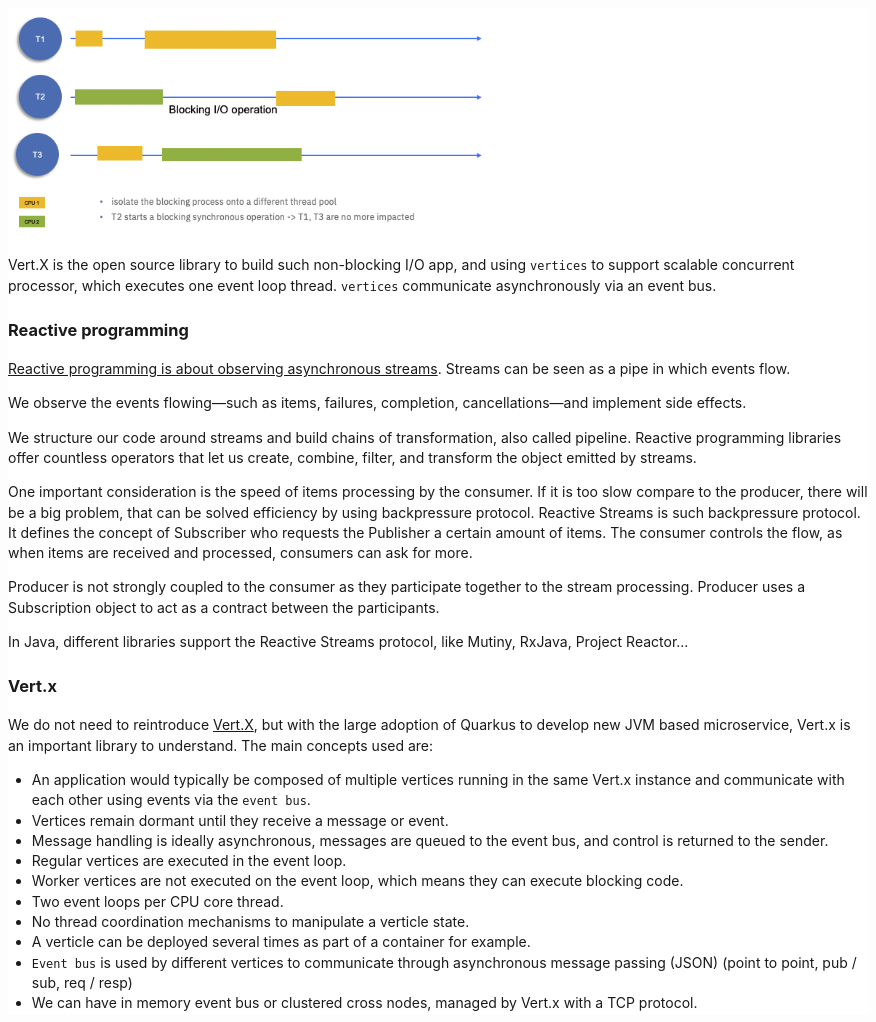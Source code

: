 <img src="./images/conc-2.png" width="60%"/>
 

Vert.X is the open source library to build such non-blocking I/O app, and using `vertices` to support scalable concurrent processor, which executes one event loop thread. `vertices` communicate asynchronously via an event bus.  

### Reactive programming

[Reactive programming is about observing asynchronous streams](https://reactivex.io/). Streams can be seen as a pipe in which events flow. 

We observe the events flowing—such as items, failures, completion, cancellations—and implement side effects.

We structure our code around streams and build chains of transformation, also called pipeline. Reactive programming libraries offer countless operators that let us create, combine, filter, and transform the object emitted by streams.

One important consideration is the speed of items processing by the consumer. If it is too slow compare to the producer, there will be a big problem, that 
can be solved efficiency by using backpressure protocol. Reactive Streams is such backpressure protocol. It defines the concept of Subscriber who requests the Publisher a certain amount of items. The consumer controls the flow, as when items are received and processed, consumers can ask for more.

Producer is not strongly coupled to the consumer as they participate together to the stream processing. Producer uses a Subscription object to act as a contract
between the participants.

In Java, different libraries support the Reactive Streams protocol, like Mutiny, RxJava, Project Reactor...

### Vert.x

We do not need to reintroduce [Vert.X](https://vertx.io/), but with the large adoption of Quarkus to develop new JVM based microservice, Vert.x is an important library to understand. The main concepts used are:

* An application would typically be composed of multiple vertices running in the same Vert.x instance and communicate with each other using events via the `event bus`.
* Vertices remain dormant until they receive a message or event.
* Message handling is ideally asynchronous, messages are queued to the event bus, and control is returned to the sender.
* Regular vertices are executed in the event loop.
* Worker vertices are not executed on the event loop, which means they can execute blocking code.
* Two event loops per CPU core thread.
* No thread coordination mechanisms to manipulate a verticle state.
* A verticle can be deployed several times as part of a container for example.
* `Event bus` is used by different vertices to communicate through asynchronous message passing  (JSON) (point to point, pub / sub, req / resp)
* We can have in memory event bus or clustered cross nodes, managed by Vert.x with a TCP protocol.

